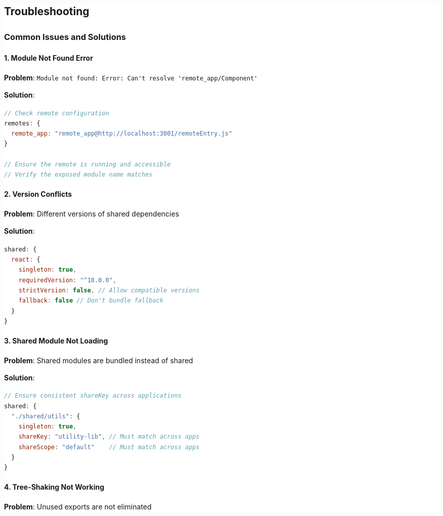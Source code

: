 ## Troubleshooting

### Common Issues and Solutions

#### 1. Module Not Found Error

**Problem**: `Module not found: Error: Can't resolve 'remote_app/Component'`

**Solution**:
```javascript
// Check remote configuration
remotes: {
  remote_app: "remote_app@http://localhost:3001/remoteEntry.js"
}

// Ensure the remote is running and accessible
// Verify the exposed module name matches
```

#### 2. Version Conflicts

**Problem**: Different versions of shared dependencies

**Solution**:
```javascript
shared: {
  react: {
    singleton: true,
    requiredVersion: "^18.0.0",
    strictVersion: false, // Allow compatible versions
    fallback: false // Don't bundle fallback
  }
}
```

#### 3. Shared Module Not Loading

**Problem**: Shared modules are bundled instead of shared

**Solution**:
```javascript
// Ensure consistent shareKey across applications
shared: {
  "./shared/utils": {
    singleton: true,
    shareKey: "utility-lib", // Must match across apps
    shareScope: "default"    // Must match across apps
  }
}
```

#### 4. Tree-Shaking Not Working

**Problem**: Unused exports are not eliminated
